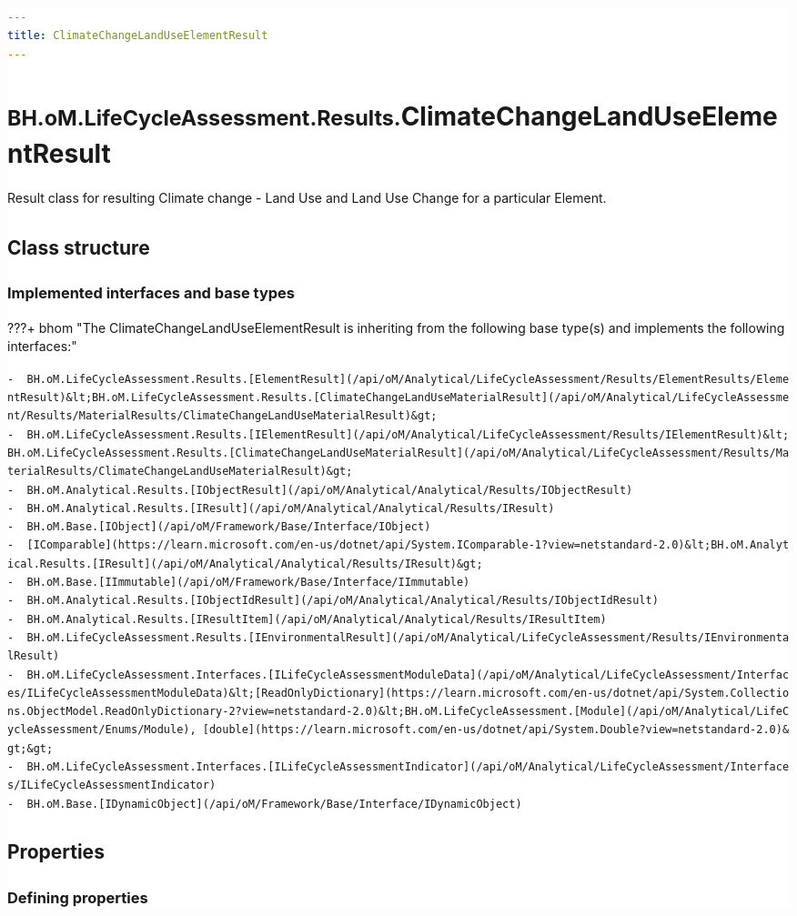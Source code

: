 ```yaml
---
title: ClimateChangeLandUseElementResult
---
```


# <small>BH.oM.LifeCycleAssessment.Results.</small>**ClimateChangeLandUseElementResult**

Result class for resulting Climate change - Land Use and Land Use Change for a particular Element.

## Class structure

### Implemented interfaces and base types

???+ bhom "The ClimateChangeLandUseElementResult is inheriting from the following base type(s) and implements the following interfaces:"

    -  BH.oM.LifeCycleAssessment.Results.[ElementResult](/api/oM/Analytical/LifeCycleAssessment/Results/ElementResults/ElementResult)&lt;BH.oM.LifeCycleAssessment.Results.[ClimateChangeLandUseMaterialResult](/api/oM/Analytical/LifeCycleAssessment/Results/MaterialResults/ClimateChangeLandUseMaterialResult)&gt;
    -  BH.oM.LifeCycleAssessment.Results.[IElementResult](/api/oM/Analytical/LifeCycleAssessment/Results/IElementResult)&lt;BH.oM.LifeCycleAssessment.Results.[ClimateChangeLandUseMaterialResult](/api/oM/Analytical/LifeCycleAssessment/Results/MaterialResults/ClimateChangeLandUseMaterialResult)&gt;
    -  BH.oM.Analytical.Results.[IObjectResult](/api/oM/Analytical/Analytical/Results/IObjectResult)
    -  BH.oM.Analytical.Results.[IResult](/api/oM/Analytical/Analytical/Results/IResult)
    -  BH.oM.Base.[IObject](/api/oM/Framework/Base/Interface/IObject)
    -  [IComparable](https://learn.microsoft.com/en-us/dotnet/api/System.IComparable-1?view=netstandard-2.0)&lt;BH.oM.Analytical.Results.[IResult](/api/oM/Analytical/Analytical/Results/IResult)&gt;
    -  BH.oM.Base.[IImmutable](/api/oM/Framework/Base/Interface/IImmutable)
    -  BH.oM.Analytical.Results.[IObjectIdResult](/api/oM/Analytical/Analytical/Results/IObjectIdResult)
    -  BH.oM.Analytical.Results.[IResultItem](/api/oM/Analytical/Analytical/Results/IResultItem)
    -  BH.oM.LifeCycleAssessment.Results.[IEnvironmentalResult](/api/oM/Analytical/LifeCycleAssessment/Results/IEnvironmentalResult)
    -  BH.oM.LifeCycleAssessment.Interfaces.[ILifeCycleAssessmentModuleData](/api/oM/Analytical/LifeCycleAssessment/Interfaces/ILifeCycleAssessmentModuleData)&lt;[ReadOnlyDictionary](https://learn.microsoft.com/en-us/dotnet/api/System.Collections.ObjectModel.ReadOnlyDictionary-2?view=netstandard-2.0)&lt;BH.oM.LifeCycleAssessment.[Module](/api/oM/Analytical/LifeCycleAssessment/Enums/Module), [double](https://learn.microsoft.com/en-us/dotnet/api/System.Double?view=netstandard-2.0)&gt;&gt;
    -  BH.oM.LifeCycleAssessment.Interfaces.[ILifeCycleAssessmentIndicator](/api/oM/Analytical/LifeCycleAssessment/Interfaces/ILifeCycleAssessmentIndicator)
    -  BH.oM.Base.[IDynamicObject](/api/oM/Framework/Base/Interface/IDynamicObject)


## Properties



### Defining properties
